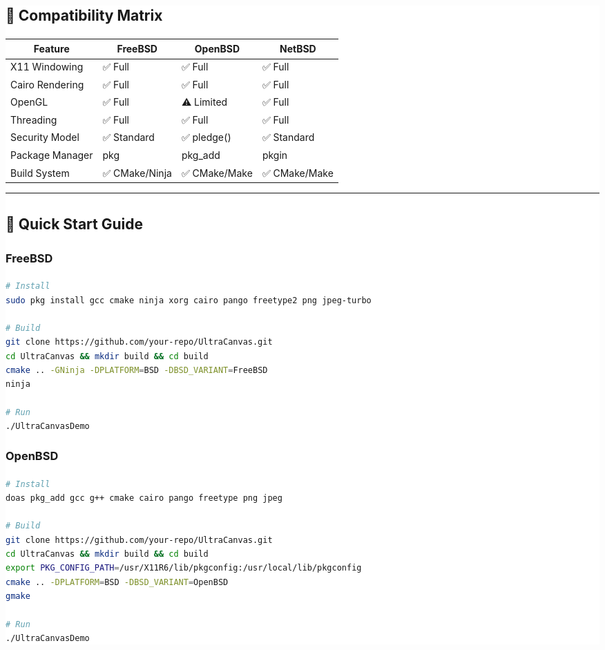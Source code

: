 
## 🔄 Compatibility Matrix

| Feature | FreeBSD | OpenBSD | NetBSD |
|---------|---------|---------|--------|
| X11 Windowing | ✅ Full | ✅ Full | ✅ Full |
| Cairo Rendering | ✅ Full | ✅ Full | ✅ Full |
| OpenGL | ✅ Full | ⚠️ Limited | ✅ Full |
| Threading | ✅ Full | ✅ Full | ✅ Full |
| Security Model | ✅ Standard | ✅ pledge() | ✅ Standard |
| Package Manager | pkg | pkg_add | pkgin |
| Build System | ✅ CMake/Ninja | ✅ CMake/Make | ✅ CMake/Make |

---

## 🚀 Quick Start Guide

### FreeBSD
```bash
# Install
sudo pkg install gcc cmake ninja xorg cairo pango freetype2 png jpeg-turbo

# Build
git clone https://github.com/your-repo/UltraCanvas.git
cd UltraCanvas && mkdir build && cd build
cmake .. -GNinja -DPLATFORM=BSD -DBSD_VARIANT=FreeBSD
ninja

# Run
./UltraCanvasDemo
```

### OpenBSD
```bash
# Install
doas pkg_add gcc g++ cmake cairo pango freetype png jpeg

# Build
git clone https://github.com/your-repo/UltraCanvas.git
cd UltraCanvas && mkdir build && cd build
export PKG_CONFIG_PATH=/usr/X11R6/lib/pkgconfig:/usr/local/lib/pkgconfig
cmake .. -DPLATFORM=BSD -DBSD_VARIANT=OpenBSD
gmake

# Run
./UltraCanvasDemo
```
